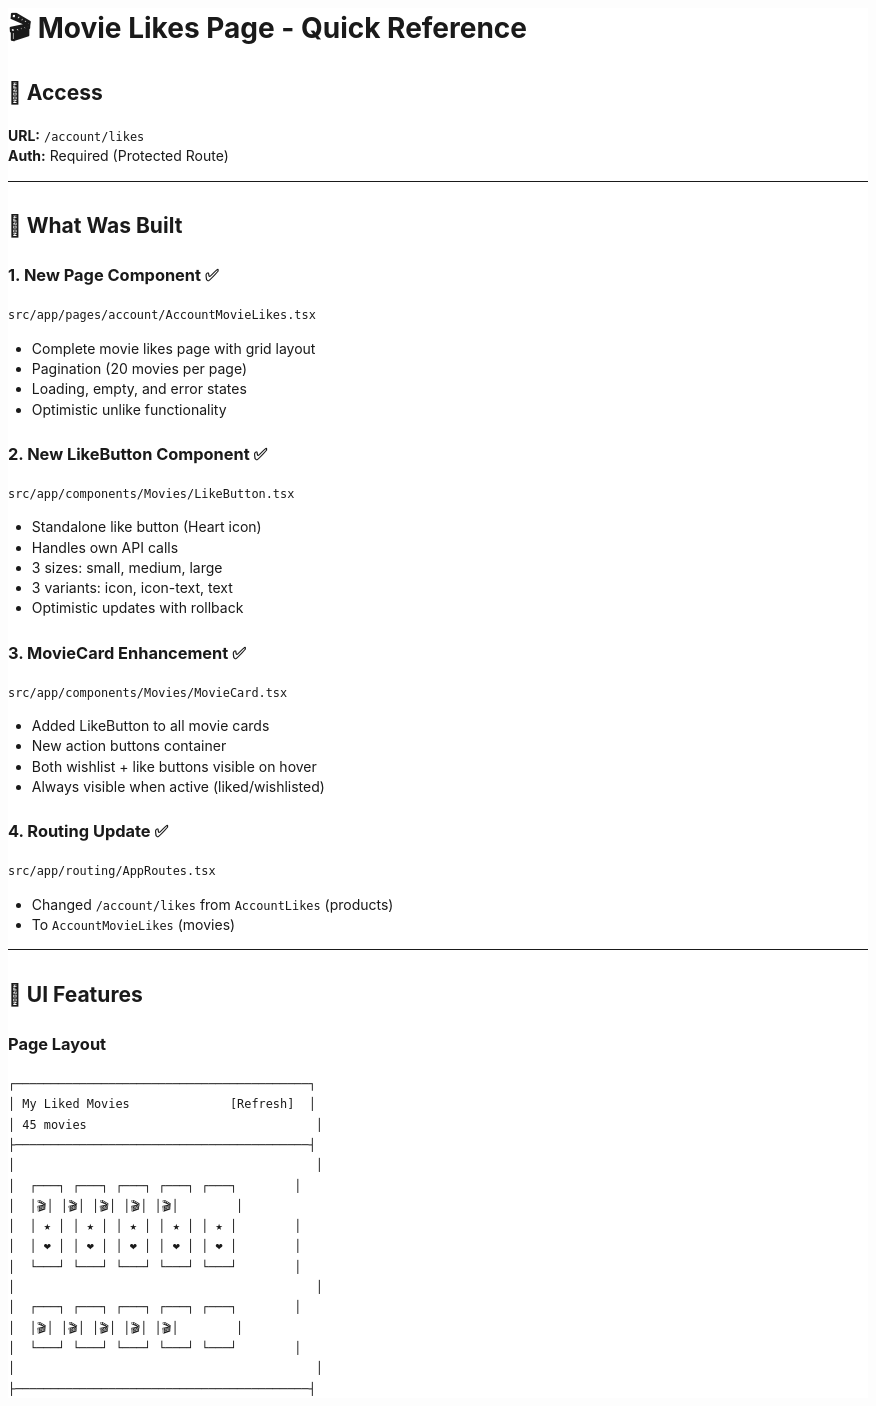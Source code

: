 # 🎬 Movie Likes Page - Quick Reference

## 📍 Access
**URL:** `/account/likes`  
**Auth:** Required (Protected Route)

---

## 🎯 What Was Built

### 1. **New Page Component** ✅
`src/app/pages/account/AccountMovieLikes.tsx`
- Complete movie likes page with grid layout
- Pagination (20 movies per page)
- Loading, empty, and error states
- Optimistic unlike functionality

### 2. **New LikeButton Component** ✅
`src/app/components/Movies/LikeButton.tsx`
- Standalone like button (Heart icon)
- Handles own API calls
- 3 sizes: small, medium, large
- 3 variants: icon, icon-text, text
- Optimistic updates with rollback

### 3. **MovieCard Enhancement** ✅
`src/app/components/Movies/MovieCard.tsx`
- Added LikeButton to all movie cards
- New action buttons container
- Both wishlist + like buttons visible on hover
- Always visible when active (liked/wishlisted)

### 4. **Routing Update** ✅
`src/app/routing/AppRoutes.tsx`
- Changed `/account/likes` from `AccountLikes` (products) 
- To `AccountMovieLikes` (movies)

---

## 🎨 UI Features

### Page Layout
```
┌─────────────────────────────────────────┐
│ My Liked Movies              [Refresh]  │
│ 45 movies                                │
├─────────────────────────────────────────┤
│                                          │
│  ┌───┐ ┌───┐ ┌───┐ ┌───┐ ┌───┐        │
│  │🎬│ │🎬│ │🎬│ │🎬│ │🎬│        │
│  │ ★ │ │ ★ │ │ ★ │ │ ★ │ │ ★ │        │
│  │ ❤ │ │ ❤ │ │ ❤ │ │ ❤ │ │ ❤ │        │
│  └───┘ └───┘ └───┘ └───┘ └───┘        │
│                                          │
│  ┌───┐ ┌───┐ ┌───┐ ┌───┐ ┌───┐        │
│  │🎬│ │🎬│ │🎬│ │🎬│ │🎬│        │
│  └───┘ └───┘ └───┘ └───┘ └───┘        │
│                                          │
├─────────────────────────────────────────┤
```